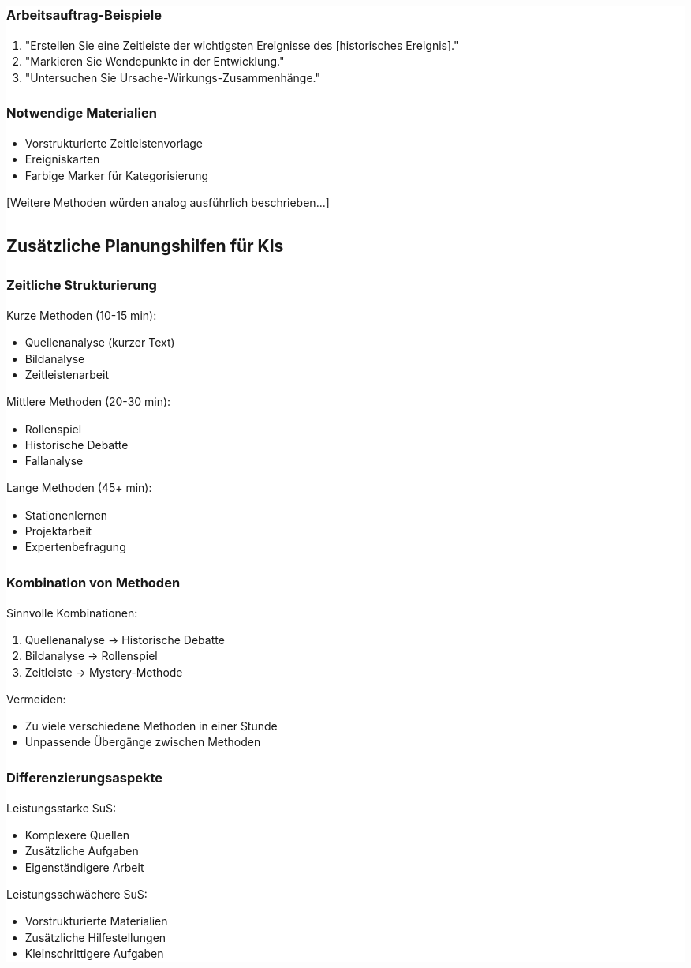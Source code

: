 ### Arbeitsauftrag-Beispiele

1. "Erstellen Sie eine Zeitleiste der wichtigsten Ereignisse des [historisches Ereignis]."
2. "Markieren Sie Wendepunkte in der Entwicklung."
3. "Untersuchen Sie Ursache-Wirkungs-Zusammenhänge."


### Notwendige Materialien
- Vorstrukturierte Zeitleistenvorlage
- Ereigniskarten
- Farbige Marker für Kategorisierung

[Weitere Methoden würden analog ausführlich beschrieben...]

## Zusätzliche Planungshilfen für KIs

### Zeitliche Strukturierung

Kurze Methoden (10-15 min):
- Quellenanalyse (kurzer Text)
- Bildanalyse
- Zeitleistenarbeit

Mittlere Methoden (20-30 min):
- Rollenspiel
- Historische Debatte
- Fallanalyse

Lange Methoden (45+ min):
- Stationenlernen
- Projektarbeit
- Expertenbefragung


### Kombination von Methoden

Sinnvolle Kombinationen:
1. Quellenanalyse → Historische Debatte
2. Bildanalyse → Rollenspiel
3. Zeitleiste → Mystery-Methode

Vermeiden:
- Zu viele verschiedene Methoden in einer Stunde
- Unpassende Übergänge zwischen Methoden


### Differenzierungsaspekte

Leistungsstarke SuS:
- Komplexere Quellen
- Zusätzliche Aufgaben
- Eigenständigere Arbeit

Leistungsschwächere SuS:
- Vorstrukturierte Materialien
- Zusätzliche Hilfestellungen
- Kleinschrittigere Aufgaben
